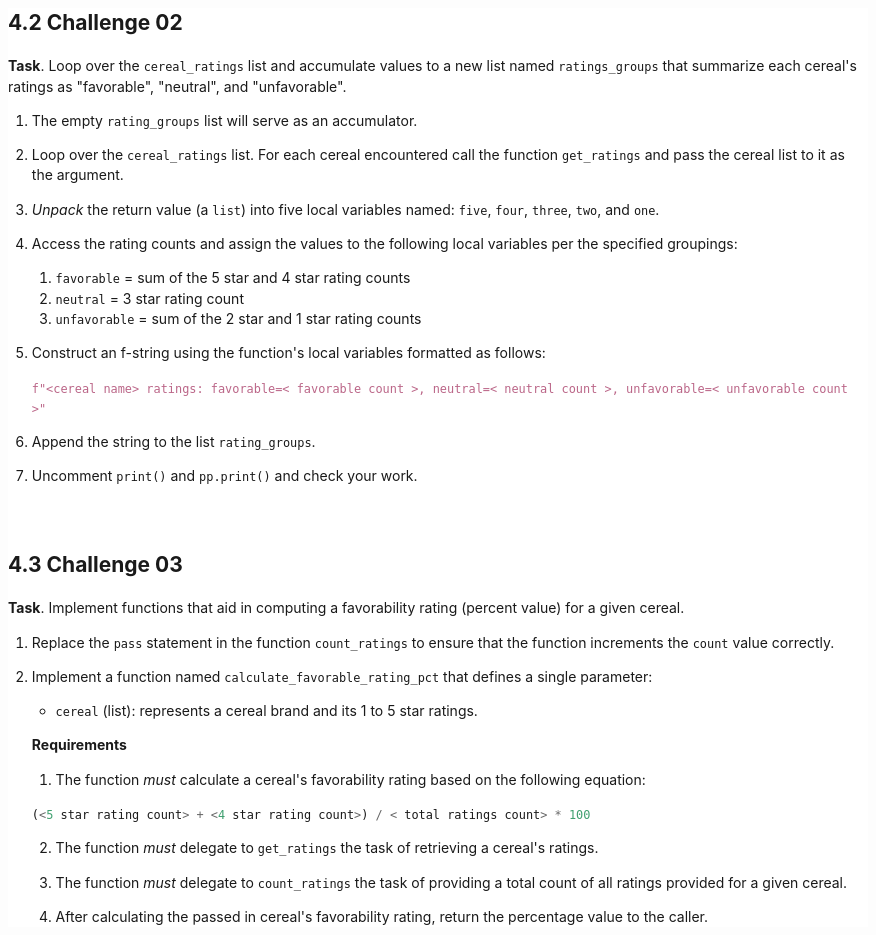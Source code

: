 ## 4.2 Challenge 02

__Task__. Loop over the `cereal_ratings` list and accumulate values to a new list named `ratings_groups` that summarize each cereal's ratings as "favorable", "neutral", and "unfavorable".

1. The empty `rating_groups` list will serve as an accumulator.

1. Loop over the `cereal_ratings` list. For each cereal encountered call the function `get_ratings` and pass the cereal list to it as the argument.

2. _Unpack_ the return value (a `list`) into five local variables named: `five`, `four`, `three`, `two`, and `one`.

3. Access the rating counts and assign the values to the following local variables per the specified groupings:

   1. `favorable` = sum of the 5 star and 4 star rating counts
   2. `neutral` = 3 star rating count
   3. `unfavorable` = sum of the 2 star and 1 star rating counts

4. Construct an f-string using the function's local variables formatted as follows:

   ```python
   f"<cereal name> ratings: favorable=< favorable count >, neutral=< neutral count >, unfavorable=< unfavorable count >"
   ```

5. Append the string to the list `rating_groups`.

6. Uncomment `print()` and `pp.print()` and check your work.

<br />

## 4.3 Challenge 03

__Task__. Implement functions that aid in computing a favorability rating (percent value) for a given
cereal.

1. Replace the `pass` statement in the function `count_ratings` to ensure that the function increments the `count` value correctly.

2. Implement a function named `calculate_favorable_rating_pct` that defines a single parameter:

   * `cereal` (list): represents a cereal brand and its 1 to 5 star ratings.

   __Requirements__

   1. The function _must_ calculate a cereal's favorability rating based on the following equation:

   ```python
   (<5 star rating count> + <4 star rating count>) / < total ratings count> * 100
   ```

   2. The function _must_ delegate to `get_ratings` the task of retrieving a cereal's ratings.

   3. The function _must_ delegate to `count_ratings` the task of providing a total count of all ratings provided for a given cereal.

   4. After calculating the passed in cereal's favorability rating, return the percentage value to the caller.
